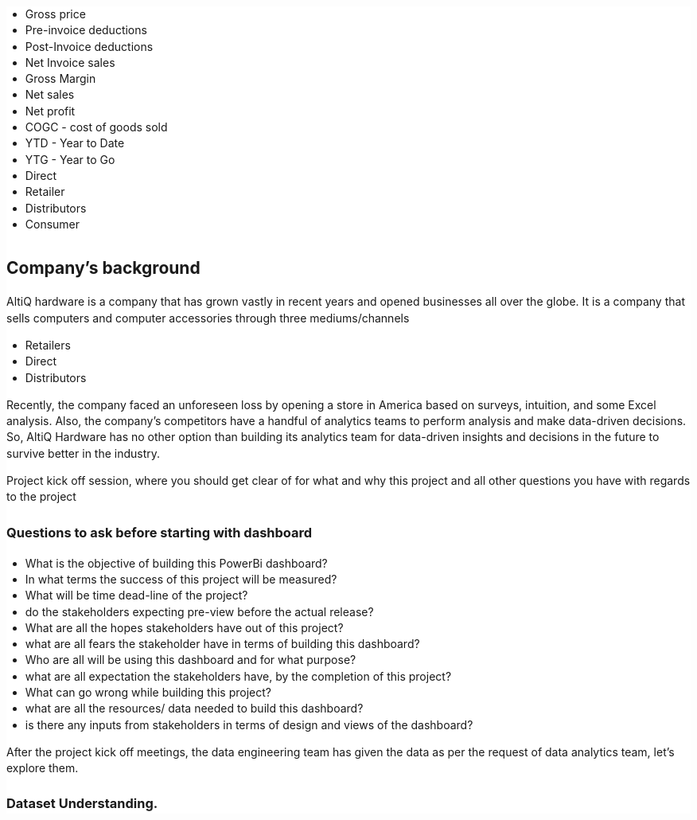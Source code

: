 - Gross price
- Pre-invoice deductions
- Post-Invoice deductions
- Net Invoice sales
- Gross Margin
- Net sales
- Net profit
- COGC - cost of goods sold
- YTD - Year to Date
- YTG - Year to Go
- Direct
- Retailer
- Distributors
- Consumer

## Company’s background

AltiQ hardware is a company that has grown vastly in recent years and opened businesses all over the globe. It is a company that sells computers and computer accessories through three mediums/channels

- Retailers
- Direct
- Distributors

Recently, the company faced an unforeseen loss by opening a store in America based on surveys, intuition, and some Excel analysis. Also, the company’s competitors have a handful of analytics teams to perform analysis and make data-driven decisions. So, AltiQ Hardware has no other option than building its analytics team for data-driven insights and decisions in the future to survive better in the industry. 

Project kick off session, where you should get clear of for what and why this project and all other questions you have with regards to the project

### Questions to ask before starting with dashboard

- What is the objective of building this PowerBi dashboard?
- In what terms the success of this project will be measured?
- What will be time dead-line of the project?
- do the stakeholders expecting pre-view before the actual release?
- What are all the hopes stakeholders have out of this project?
- what are all fears the stakeholder have in terms of building this dashboard?
- Who are all will be using this dashboard and for what purpose?
- what are all expectation the stakeholders have, by the completion of this project?
- What can go wrong while building this project?
- what are all the resources/ data needed to build this dashboard?
- is there any inputs from stakeholders in terms of design and views of the dashboard?

After the project kick off meetings, the data engineering team has given the data as per the request of data analytics team, let’s explore them.

### Dataset **Understanding.**
